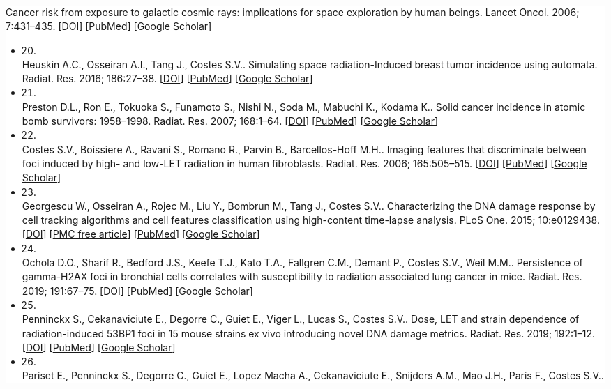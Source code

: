   Cancer risk from exposure to galactic cosmic rays: implications for space exploration by human beings. Lancet Oncol. 2006; 7:431–435. [[DOI](https://doi.org/10.1016/S1470-2045%2806%2970695-7)] [[PubMed](https://pubmed.ncbi.nlm.nih.gov/16648048/)] [[Google Scholar](https://scholar.google.com/scholar_lookup?journal=Lancet%20Oncol.&title=Cancer%20risk%20from%20exposure%20to%20galactic%20cosmic%20rays:%20implications%20for%20space%20exploration%20by%20human%20beings&author=F.A.%20Cucinotta&author=M.%20Durante&volume=7&publication_year=2006&pages=431-435&pmid=16648048&doi=10.1016/S1470-2045(06)70695-7&)]
* 20.
  Heuskin A.C., Osseiran A.I., Tang J., Costes S.V..
  Simulating space radiation-Induced breast tumor incidence using automata. Radiat. Res. 2016; 186:27–38. [[DOI](https://doi.org/10.1667/RR14338.1)] [[PubMed](https://pubmed.ncbi.nlm.nih.gov/27333083/)] [[Google Scholar](https://scholar.google.com/scholar_lookup?journal=Radiat.%20Res&title=Simulating%20space%20radiation-Induced%20breast%20tumor%20incidence%20using%20automata&author=A.C.%20Heuskin&author=A.I.%20Osseiran&author=J.%20Tang&author=S.V.%20Costes&volume=186&publication_year=2016&pages=27-38&pmid=27333083&doi=10.1667/RR14338.1&)]
* 21.
  Preston D.L., Ron E., Tokuoka S., Funamoto S., Nishi N., Soda M., Mabuchi K., Kodama K..
  Solid cancer incidence in atomic bomb survivors: 1958–1998. Radiat. Res. 2007; 168:1–64. [[DOI](https://doi.org/10.1667/RR0763.1)] [[PubMed](https://pubmed.ncbi.nlm.nih.gov/17722996/)] [[Google Scholar](https://scholar.google.com/scholar_lookup?journal=Radiat.%20Res.&title=Solid%20cancer%20incidence%20in%20atomic%20bomb%20survivors:%201958%E2%80%931998&author=D.L.%20Preston&author=E.%20Ron&author=S.%20Tokuoka&author=S.%20Funamoto&author=N.%20Nishi&volume=168&publication_year=2007&pages=1-64&pmid=17722996&doi=10.1667/RR0763.1&)]
* 22.
  Costes S.V., Boissiere A., Ravani S., Romano R., Parvin B., Barcellos-Hoff M.H..
  Imaging features that discriminate between foci induced by high- and low-LET radiation in human fibroblasts. Radiat. Res. 2006; 165:505–515. [[DOI](https://doi.org/10.1667/RR3538.1)] [[PubMed](https://pubmed.ncbi.nlm.nih.gov/16669704/)] [[Google Scholar](https://scholar.google.com/scholar_lookup?journal=Radiat.%20Res.&title=Imaging%20features%20that%20discriminate%20between%20foci%20induced%20by%20high-%20and%20low-LET%20radiation%20in%20human%20fibroblasts&author=S.V.%20Costes&author=A.%20Boissiere&author=S.%20Ravani&author=R.%20Romano&author=B.%20Parvin&volume=165&publication_year=2006&pages=505-515&pmid=16669704&doi=10.1667/RR3538.1&)]
* 23.
  Georgescu W., Osseiran A., Rojec M., Liu Y., Bombrun M., Tang J., Costes S.V..
  Characterizing the DNA damage response by cell tracking algorithms and cell features classification using high-content time-lapse analysis. PLoS One. 2015; 10:e0129438. [[DOI](https://doi.org/10.1371/journal.pone.0129438)] [[PMC free article](/articles/PMC4479605/)] [[PubMed](https://pubmed.ncbi.nlm.nih.gov/26107175/)] [[Google Scholar](https://scholar.google.com/scholar_lookup?journal=PLoS%20One&title=Characterizing%20the%20DNA%20damage%20response%20by%20cell%20tracking%20algorithms%20and%20cell%20features%20classification%20using%20high-content%20time-lapse%20analysis&author=W.%20Georgescu&author=A.%20Osseiran&author=M.%20Rojec&author=Y.%20Liu&author=M.%20Bombrun&volume=10&publication_year=2015&pages=e0129438&pmid=26107175&doi=10.1371/journal.pone.0129438&)]
* 24.
  Ochola D.O., Sharif R., Bedford J.S., Keefe T.J., Kato T.A., Fallgren C.M., Demant P., Costes S.V., Weil M.M..
  Persistence of gamma-H2AX foci in bronchial cells correlates with susceptibility to radiation associated lung cancer in mice. Radiat. Res. 2019; 191:67–75. [[DOI](https://doi.org/10.1667/RR14979.1)] [[PubMed](https://pubmed.ncbi.nlm.nih.gov/30398394/)] [[Google Scholar](https://scholar.google.com/scholar_lookup?journal=Radiat.%20Res.&title=Persistence%20of%20gamma-H2AX%20foci%20in%20bronchial%20cells%20correlates%20with%20susceptibility%20to%20radiation%20associated%20lung%20cancer%20in%20mice&author=D.O.%20Ochola&author=R.%20Sharif&author=J.S.%20Bedford&author=T.J.%20Keefe&author=T.A.%20Kato&volume=191&publication_year=2019&pages=67-75&pmid=30398394&doi=10.1667/RR14979.1&)]
* 25.
  Penninckx S., Cekanaviciute E., Degorre C., Guiet E., Viger L., Lucas S., Costes S.V..
  Dose, LET and strain dependence of radiation-induced 53BP1 foci in 15 mouse strains ex vivo introducing novel DNA damage metrics. Radiat. Res. 2019; 192:1–12. [[DOI](https://doi.org/10.1667/RR15338.1)] [[PubMed](https://pubmed.ncbi.nlm.nih.gov/31081741/)] [[Google Scholar](https://scholar.google.com/scholar_lookup?journal=Radiat.%20Res.&title=Dose,%20LET%20and%20strain%20dependence%20of%20radiation-induced%2053BP1%20foci%20in%2015%20mouse%20strains%20ex%20vivo%20introducing%20novel%20DNA%20damage%20metrics&author=S.%20Penninckx&author=E.%20Cekanaviciute&author=C.%20Degorre&author=E.%20Guiet&author=L.%20Viger&volume=192&publication_year=2019&pages=1-12&pmid=31081741&doi=10.1667/RR15338.1&)]
* 26.
  Pariset E., Penninckx S., Degorre C., Guiet E., Lopez Macha A., Cekanaviciute E., Snijders A.M., Mao J.H., Paris F., Costes S.V..